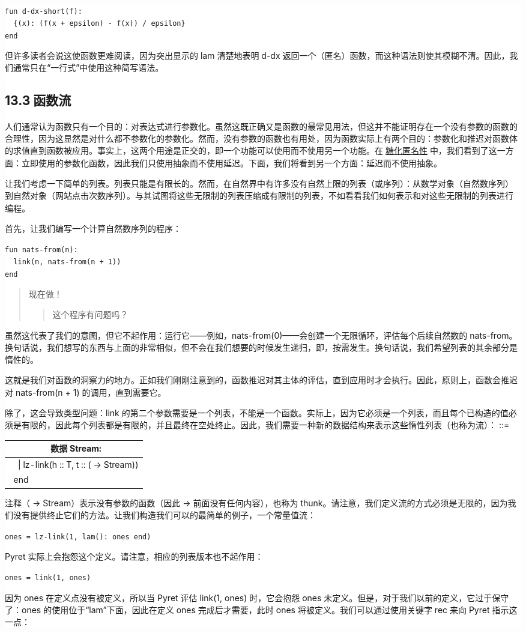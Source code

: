 ```
fun d-dx-short(f):
  {(x): (f(x + epsilon) - f(x)) / epsilon}
end
```

但许多读者会说这使函数更难阅读，因为突出显示的 lam 清楚地表明 d-dx 返回一个（匿名）函数，而这种语法则使其模糊不清。因此，我们通常只在“一行式”中使用这种简写语法。

## 13.3 函数流

人们通常认为函数只有一个目的：对表达式进行参数化。虽然这既正确又是函数的最常见用法，但这并不能证明存在一个没有参数的函数的合理性，因为这显然是对什么都不参数化的参数化。然而，没有参数的函数也有用处，因为函数实际上有两个目的：参数化和推迟对函数体的求值直到函数被应用。事实上，这两个用途是正交的，即一个功能可以使用而不使用另一个功能。在 [糖化匿名性](Interpreting_Functions.html#%28part._let-desugar%29) 中，我们看到了这一方面：立即使用的参数化函数，因此我们只使用抽象而不使用延迟。下面，我们将看到另一个方面：延迟而不使用抽象。

让我们考虑一下简单的列表。列表只能是有限长的。然而，在自然界中有许多没有自然上限的列表（或序列）：从数学对象（自然数序列）到自然对象（网站点击次数序列）。与其试图将这些无限制的列表压缩成有限制的列表，不如看看我们如何表示和对这些无限制的列表进行编程。

首先，让我们编写一个计算自然数序列的程序：

```
fun nats-from(n):
  link(n, nats-from(n + 1))
end
```

> 现在做！
> 
> > 这个程序有问题吗？

虽然这代表了我们的意图，但它不起作用：运行它——例如，nats-from(0)——会创建一个无限循环，评估每个后续自然数的 nats-from。换句话说，我们想写的东西与上面的非常相似，但不会在我们想要的时候发生递归，即，按需发生。换句话说，我们希望列表的其余部分是惰性的。

这就是我们对函数的洞察力的地方。正如我们刚刚注意到的，函数推迟对其主体的评估，直到应用时才会执行。因此，原则上，函数会推迟对 nats-from(n + 1) 的调用，直到需要它。

除了，这会导致类型问题：link 的第二个参数需要是一个列表，不能是一个函数。实际上，因为它必须是一个列表，而且每个已构造的值必须是有限的，因此每个列表都是有限的，并且最终在空处终止。因此，我们需要一种新的数据结构来表示这些惰性列表（也称为流）：<stream-type-def> ::=

|   数据 Stream<T>: |
| --- |
|     &#124; lz-link(h :: T, t :: ( -> Stream<T>)) |
|   end |

注释（ -> Stream<T>）表示没有参数的函数（因此 -> 前面没有任何内容），也称为 thunk。请注意，我们定义流的方式必须是无限的，因为我们没有提供终止它们的方法。让我们构造我们可以的最简单的例子，一个常量值流：

```
ones = lz-link(1, lam(): ones end)
```

Pyret 实际上会抱怨这个定义。请注意，相应的列表版本也不起作用：

```
ones = link(1, ones)
```

因为 ones 在定义点没有被定义，所以当 Pyret 评估 link(1, ones) 时，它会抱怨 ones 未定义。但是，对于我们以前的定义，它过于保守了：ones 的使用位于“lam”下面，因此在定义 ones 完成后才需要，此时 ones 将被定义。我们可以通过使用关键字 rec 来向 Pyret 指示这一点：

